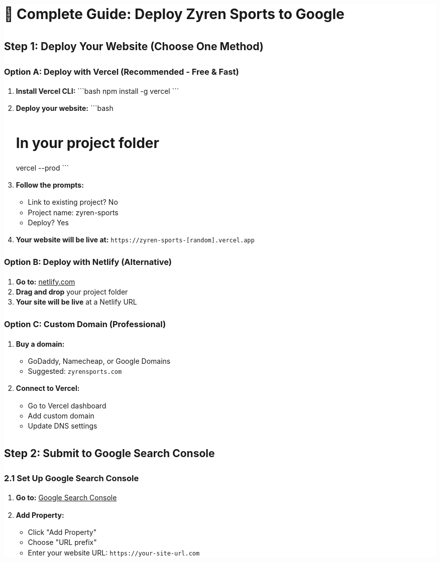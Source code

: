 # 🚀 Complete Guide: Deploy Zyren Sports to Google

## Step 1: Deploy Your Website (Choose One Method)

### Option A: Deploy with Vercel (Recommended - Free & Fast)

1. **Install Vercel CLI:**
   \`\`\`bash
   npm install -g vercel
   \`\`\`

2. **Deploy your website:**
   \`\`\`bash
   # In your project folder
   vercel --prod
   \`\`\`

3. **Follow the prompts:**
   - Link to existing project? No
   - Project name: zyren-sports
   - Deploy? Yes

4. **Your website will be live at:** `https://zyren-sports-[random].vercel.app`

### Option B: Deploy with Netlify (Alternative)

1. **Go to:** [netlify.com](https://netlify.com)
2. **Drag and drop** your project folder
3. **Your site will be live** at a Netlify URL

### Option C: Custom Domain (Professional)

1. **Buy a domain:** 
   - GoDaddy, Namecheap, or Google Domains
   - Suggested: `zyrensports.com`

2. **Connect to Vercel:**
   - Go to Vercel dashboard
   - Add custom domain
   - Update DNS settings

## Step 2: Submit to Google Search Console

### 2.1 Set Up Google Search Console

1. **Go to:** [Google Search Console](https://search.google.com/search-console)

2. **Add Property:**
   - Click "Add Property"
   - Choose "URL prefix"
   - Enter your website URL: `https://your-site-url.com`
